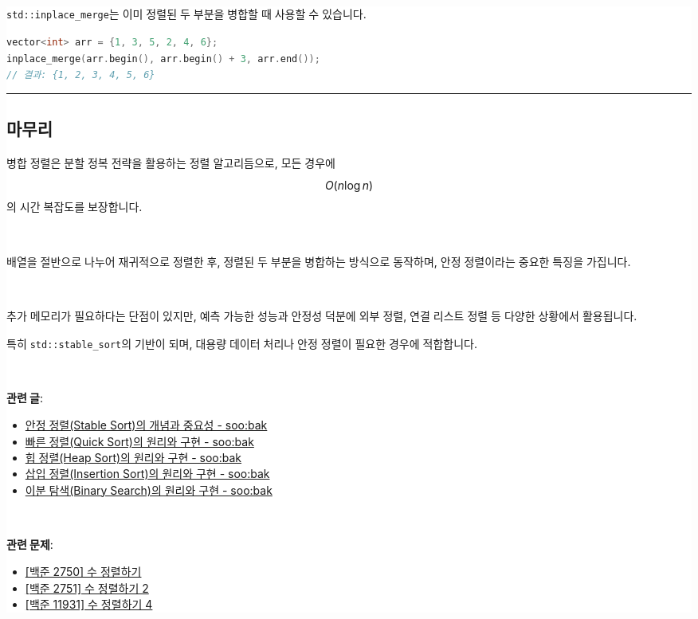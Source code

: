 `std::inplace_merge`는 이미 정렬된 두 부분을 병합할 때 사용할 수 있습니다.

```cpp
vector<int> arr = {1, 3, 5, 2, 4, 6};
inplace_merge(arr.begin(), arr.begin() + 3, arr.end());
// 결과: {1, 2, 3, 4, 5, 6}
```

---

## 마무리

병합 정렬은 분할 정복 전략을 활용하는 정렬 알고리듬으로, 모든 경우에 $$O(n \log n)$$의 시간 복잡도를 보장합니다.

<br>

배열을 절반으로 나누어 재귀적으로 정렬한 후, 정렬된 두 부분을 병합하는 방식으로 동작하며, 안정 정렬이라는 중요한 특징을 가집니다.

<br>

추가 메모리가 필요하다는 단점이 있지만, 예측 가능한 성능과 안정성 덕분에 외부 정렬, 연결 리스트 정렬 등 다양한 상황에서 활용됩니다.

특히 `std::stable_sort`의 기반이 되며, 대용량 데이터 처리나 안정 정렬이 필요한 경우에 적합합니다.

<br>

**관련 글**:
- [안정 정렬(Stable Sort)의 개념과 중요성 - soo:bak](https://soo-bak.github.io/algorithm/theory/stable-sort/)
- [빠른 정렬(Quick Sort)의 원리와 구현 - soo:bak](https://soo-bak.github.io/algorithm/theory/quick-sort/)
- [힙 정렬(Heap Sort)의 원리와 구현 - soo:bak](https://soo-bak.github.io/algorithm/theory/heap-sort/)
- [삽입 정렬(Insertion Sort)의 원리와 구현 - soo:bak](https://soo-bak.github.io/algorithm/theory/insertion-sort/)
- [이분 탐색(Binary Search)의 원리와 구현 - soo:bak](https://soo-bak.github.io/algorithm/theory/binary-search/)

<br>

**관련 문제**:
- [[백준 2750] 수 정렬하기](https://soo-bak.github.io/algorithm/boj/SortingNumbers-65/)
- [[백준 2751] 수 정렬하기 2](https://soo-bak.github.io/algorithm/boj/SortingNumbers-2-75/)
- [[백준 11931] 수 정렬하기 4](https://soo-bak.github.io/algorithm/boj/sortdesc-44/)

